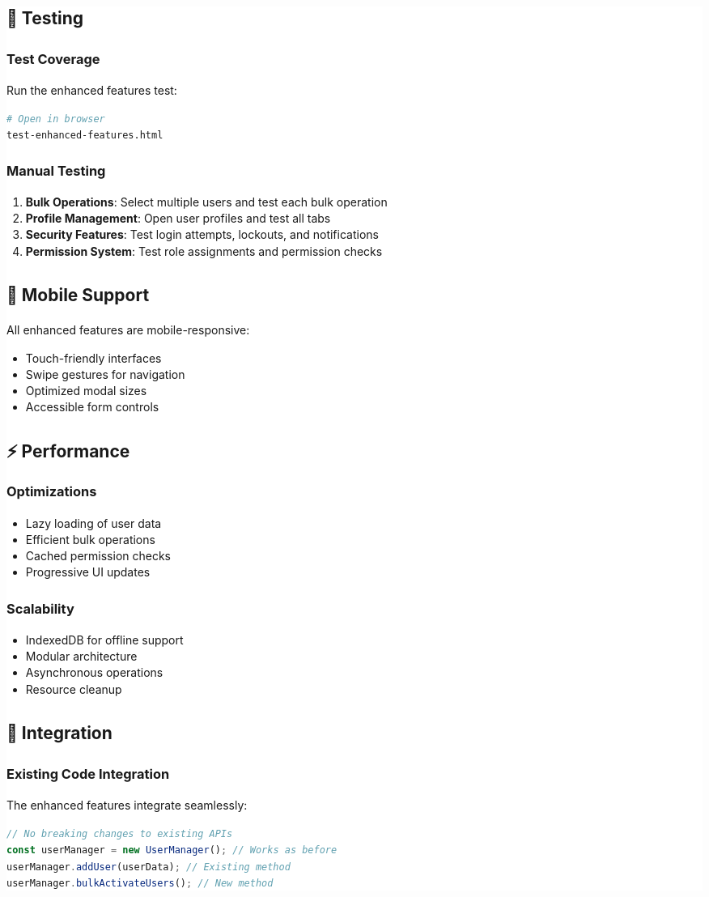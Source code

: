 ## 🧪 Testing

### Test Coverage

Run the enhanced features test:

```bash
# Open in browser
test-enhanced-features.html
```

### Manual Testing

1. **Bulk Operations**: Select multiple users and test each bulk operation
2. **Profile Management**: Open user profiles and test all tabs
3. **Security Features**: Test login attempts, lockouts, and notifications
4. **Permission System**: Test role assignments and permission checks

## 📱 Mobile Support

All enhanced features are mobile-responsive:

- Touch-friendly interfaces
- Swipe gestures for navigation
- Optimized modal sizes
- Accessible form controls

## ⚡ Performance

### Optimizations

- Lazy loading of user data
- Efficient bulk operations
- Cached permission checks
- Progressive UI updates

### Scalability

- IndexedDB for offline support
- Modular architecture
- Asynchronous operations
- Resource cleanup

## 🔗 Integration

### Existing Code Integration

The enhanced features integrate seamlessly:

```javascript
// No breaking changes to existing APIs
const userManager = new UserManager(); // Works as before
userManager.addUser(userData); // Existing method
userManager.bulkActivateUsers(); // New method
```
